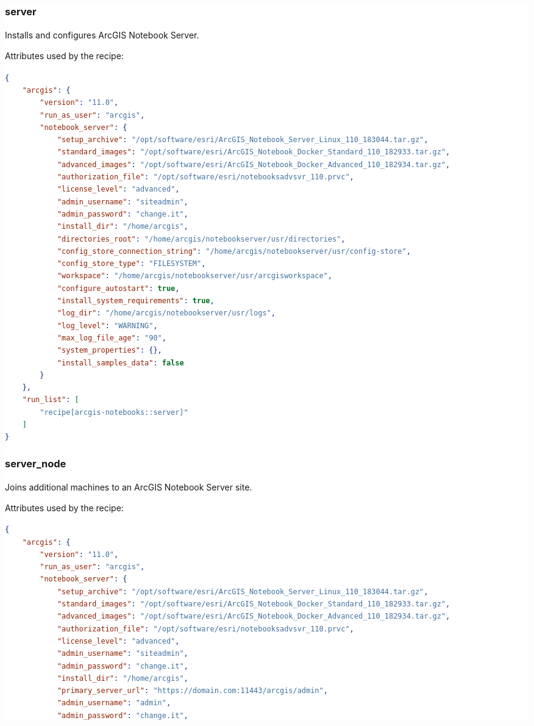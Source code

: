 ### server

Installs and configures ArcGIS Notebook Server.

Attributes used by the recipe:

```JSON
{
    "arcgis": {
        "version": "11.0",
        "run_as_user": "arcgis",
        "notebook_server": {
            "setup_archive": "/opt/software/esri/ArcGIS_Notebook_Server_Linux_110_183044.tar.gz",
            "standard_images": "/opt/software/esri/ArcGIS_Notebook_Docker_Standard_110_182933.tar.gz",
            "advanced_images": "/opt/software/esri/ArcGIS_Notebook_Docker_Advanced_110_182934.tar.gz",
            "authorization_file": "/opt/software/esri/notebooksadvsvr_110.prvc",
            "license_level": "advanced",
            "admin_username": "siteadmin",
            "admin_password": "change.it",
            "install_dir": "/home/arcgis",
            "directories_root": "/home/arcgis/notebookserver/usr/directories",
            "config_store_connection_string": "/home/arcgis/notebookserver/usr/config-store",
            "config_store_type": "FILESYSTEM",
            "workspace": "/home/arcgis/notebookserver/usr/arcgisworkspace",
            "configure_autostart": true,
            "install_system_requirements": true,
            "log_dir": "/home/arcgis/notebookserver/usr/logs",
            "log_level": "WARNING",
            "max_log_file_age": "90",
            "system_properties": {},
            "install_samples_data": false
        }
    },
    "run_list": [
        "recipe[arcgis-notebooks::server]"
    ]
}
```

### server_node

Joins additional machines to an ArcGIS Notebook Server site.

Attributes used by the recipe:

```JSON
{
    "arcgis": {
        "version": "11.0",
        "run_as_user": "arcgis",
        "notebook_server": {
            "setup_archive": "/opt/software/esri/ArcGIS_Notebook_Server_Linux_110_183044.tar.gz",
            "standard_images": "/opt/software/esri/ArcGIS_Notebook_Docker_Standard_110_182933.tar.gz",
            "advanced_images": "/opt/software/esri/ArcGIS_Notebook_Docker_Advanced_110_182934.tar.gz",
            "authorization_file": "/opt/software/esri/notebooksadvsvr_110.prvc",
            "license_level": "advanced",
            "admin_username": "siteadmin",
            "admin_password": "change.it",
            "install_dir": "/home/arcgis",
            "primary_server_url": "https://domain.com:11443/arcgis/admin",
            "admin_username": "admin",
            "admin_password": "change.it",
```
